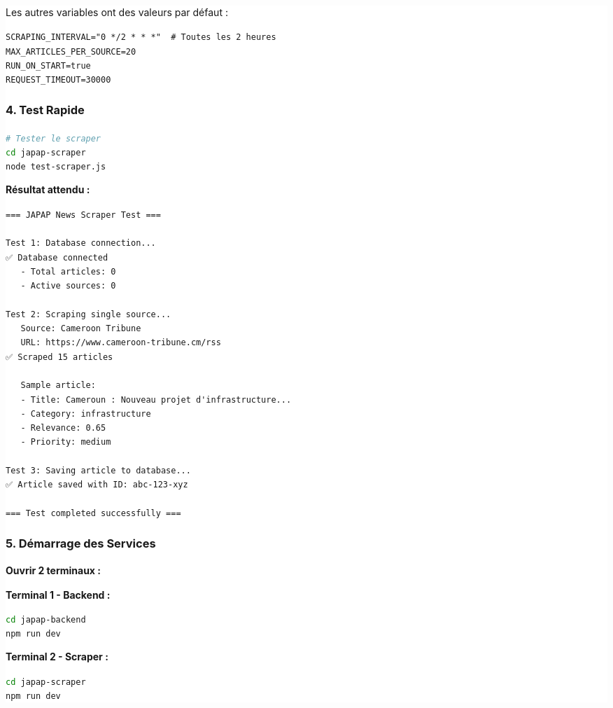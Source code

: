 Les autres variables ont des valeurs par défaut :
```env
SCRAPING_INTERVAL="0 */2 * * *"  # Toutes les 2 heures
MAX_ARTICLES_PER_SOURCE=20
RUN_ON_START=true
REQUEST_TIMEOUT=30000
```

### 4. Test Rapide

```bash
# Tester le scraper
cd japap-scraper
node test-scraper.js
```

**Résultat attendu :**
```
=== JAPAP News Scraper Test ===

Test 1: Database connection...
✅ Database connected
   - Total articles: 0
   - Active sources: 0

Test 2: Scraping single source...
   Source: Cameroon Tribune
   URL: https://www.cameroon-tribune.cm/rss
✅ Scraped 15 articles

   Sample article:
   - Title: Cameroun : Nouveau projet d'infrastructure...
   - Category: infrastructure
   - Relevance: 0.65
   - Priority: medium

Test 3: Saving article to database...
✅ Article saved with ID: abc-123-xyz

=== Test completed successfully ===
```

### 5. Démarrage des Services

**Ouvrir 2 terminaux :**

**Terminal 1 - Backend :**
```bash
cd japap-backend
npm run dev
```

**Terminal 2 - Scraper :**
```bash
cd japap-scraper
npm run dev
```
